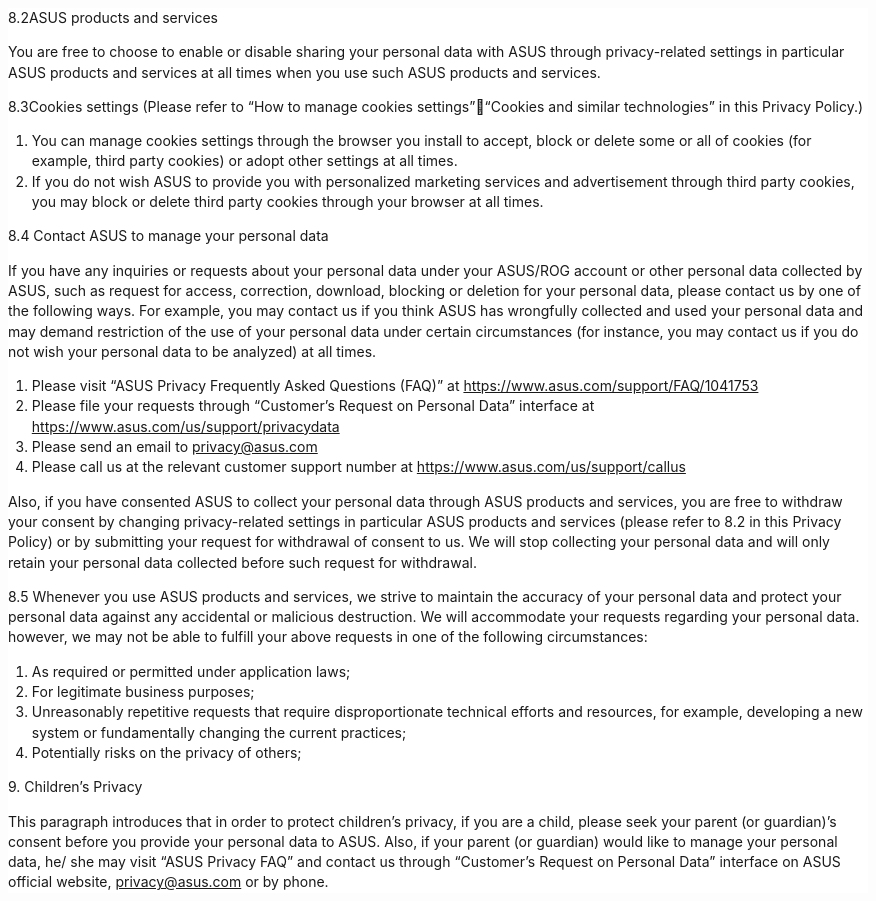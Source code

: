 8.2ASUS products and services

You are free to choose to enable or disable sharing your personal data with ASUS through privacy-related settings in particular ASUS products and services at all times when you use such ASUS products and services.

  
8.3Cookies settings (Please refer to “How to manage cookies settings”“Cookies and similar technologies” in this Privacy Policy.)

1.  You can manage cookies settings through the browser you install to accept, block or delete some or all of cookies (for example, third party cookies) or adopt other settings at all times.
2.  If you do not wish ASUS to provide you with personalized marketing services and advertisement through third party cookies, you may block or delete third party cookies through your browser at all times.

8.4 Contact ASUS to manage your personal data

If you have any inquiries or requests about your personal data under your ASUS/ROG account or other personal data collected by ASUS, such as request for access, correction, download, blocking or deletion for your personal data, please contact us by one of the following ways. For example, you may contact us if you think ASUS has wrongfully collected and used your personal data and may demand restriction of the use of your personal data under certain circumstances (for instance, you may contact us if you do not wish your personal data to be analyzed) at all times.

1.  Please visit “ASUS Privacy Frequently Asked Questions (FAQ)” at https://www.asus.com/support/FAQ/1041753
2.  Please file your requests through “Customer’s Request on Personal Data” interface at https://www.asus.com/us/support/privacydata
3.  Please send an email to privacy@asus.com
4.  Please call us at the relevant customer support number at https://www.asus.com/us/support/callus

Also, if you have consented ASUS to collect your personal data through ASUS products and services, you are free to withdraw your consent by changing privacy-related settings in particular ASUS products and services (please refer to 8.2 in this Privacy Policy) or by submitting your request for withdrawal of consent to us. We will stop collecting your personal data and will only retain your personal data collected before such request for withdrawal.

  
8.5 Whenever you use ASUS products and services, we strive to maintain the accuracy of your personal data and protect your personal data against any accidental or malicious destruction. We will accommodate your requests regarding your personal data. however, we may not be able to fulfill your above requests in one of the following circumstances:

1.  As required or permitted under application laws;
2.  For legitimate business purposes;
3.  Unreasonably repetitive requests that require disproportionate technical efforts and resources, for example, developing a new system or fundamentally changing the current practices;
4.  Potentially risks on the privacy of others;

  
  
9\. Children’s Privacy

This paragraph introduces that in order to protect children’s privacy, if you are a child, please seek your parent (or guardian)’s consent before you provide your personal data to ASUS. Also, if your parent (or guardian) would like to manage your personal data, he/ she may visit “ASUS Privacy FAQ” and contact us through “Customer’s Request on Personal Data” interface on ASUS official website, privacy@asus.com or by phone.
